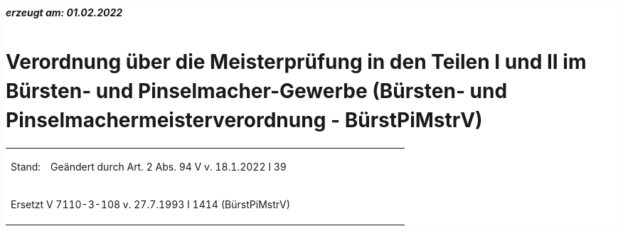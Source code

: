<td colspan="2">

  
  

##### erzeugt am: 01.02.2022

</td>

</tr>

</table>

<span id="BJNR244300020.html"></span>

# Verordnung über die Meisterprüfung in den Teilen I und II im Bürsten- und Pinselmacher-Gewerbe (Bürsten- und Pinselmachermeisterverordnung - BürstPiMstrV)

<div>

<div class="jnhtml">

<table width="100%">

<colgroup>

<col width="10%">

</col>

<col width="90%">

</col>

</colgroup>

<tr>

<td>

Stand:

</div>

</div>

</td>

<td>

Geändert durch Art. 2 Abs. 94 V v. 18.1.2022 I 39

</td>

</tr>

<tr>

<td colspan="2">

Ersetzt V 7110-3-108 v. 27.7.1993 I 1414 (BürstPiMstrV)

</td>
